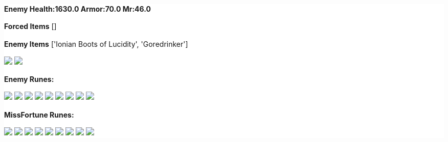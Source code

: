 **Enemy Health:1630.0 Armor:70.0 Mr:46.0**


**Forced Items** []








**Enemy Items** ['Ionian Boots of Lucidity', 'Goredrinker']





![](/item/3158.png)
![](/item/6630.png)



**Enemy Runes:**





![](/Styles/Precision/Conqueror/Conqueror.png)
![](/Styles/Precision/Triumph.png)
![](/Styles/Precision/LegendAlacrity/LegendAlacrity.png)
![](/Styles/Sorcery/LastStand/LastStand.png)
![](/Styles/Sorcery/Transcendence/Transcendence.png)
![](/Styles/Sorcery/GatheringStorm/GatheringStorm.png)
![](/StatMods/StatModsCDRScalingIcon.png)
![](/StatMods/StatModsAdaptiveForceIcon.png)
![](/StatMods/StatModsArmorIcon.png)



**MissFortune Runes:**


![](/Styles/Precision/PressTheAttack/PressTheAttack.png)
![](/Styles/Precision/Overheal.png)
![](/Styles/Precision/LegendAlacrity/LegendAlacrity.png)
![](/Styles/Precision/CoupDeGrace/CoupDeGrace.png)
![](/Styles/Sorcery/AbsoluteFocus/AbsoluteFocus.png)
![](/Styles/Sorcery/GatheringStorm/GatheringStorm.png)
![](/StatMods/StatModsAdaptiveForceIcon.png)
![](/StatMods/StatModsAdaptiveForceIcon.png)
![](/StatMods/StatModsArmorIcon.png)
